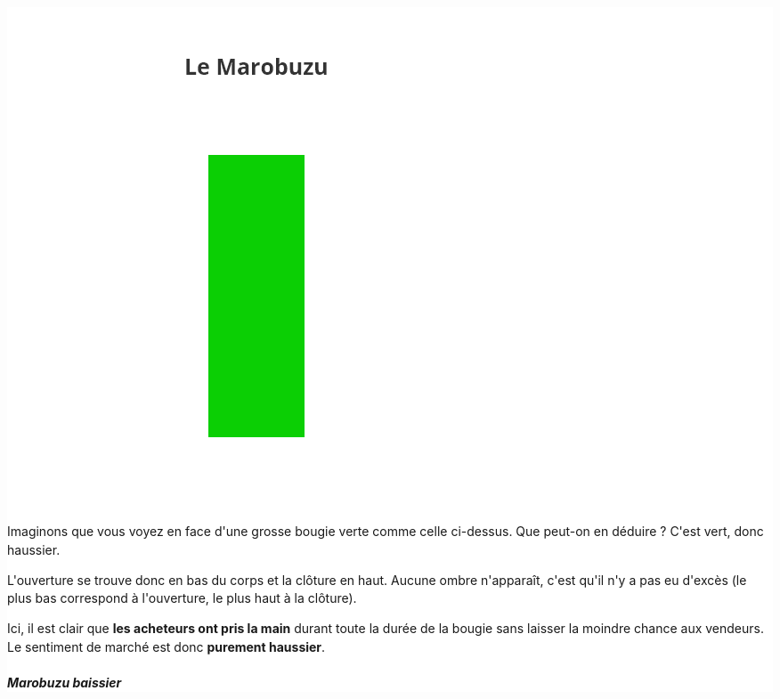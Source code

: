 ![marobuzu haussier](./01_Candles/marobuzu_h.png)

Imaginons que vous voyez en face d'une grosse bougie verte comme celle ci-dessus. Que peut-on en déduire ? C'est vert, donc haussier. 

L'ouverture se trouve donc en bas du corps et la clôture en haut. Aucune ombre n'apparaît, c'est qu'il n'y a pas eu d'excès (le plus bas correspond à l'ouverture, le plus haut à la clôture). 

Ici, il est clair que **les acheteurs ont pris la main** durant toute la durée de la bougie sans laisser la moindre chance aux vendeurs. Le sentiment de marché est donc **purement haussier**.

##### Marobuzu baissier
